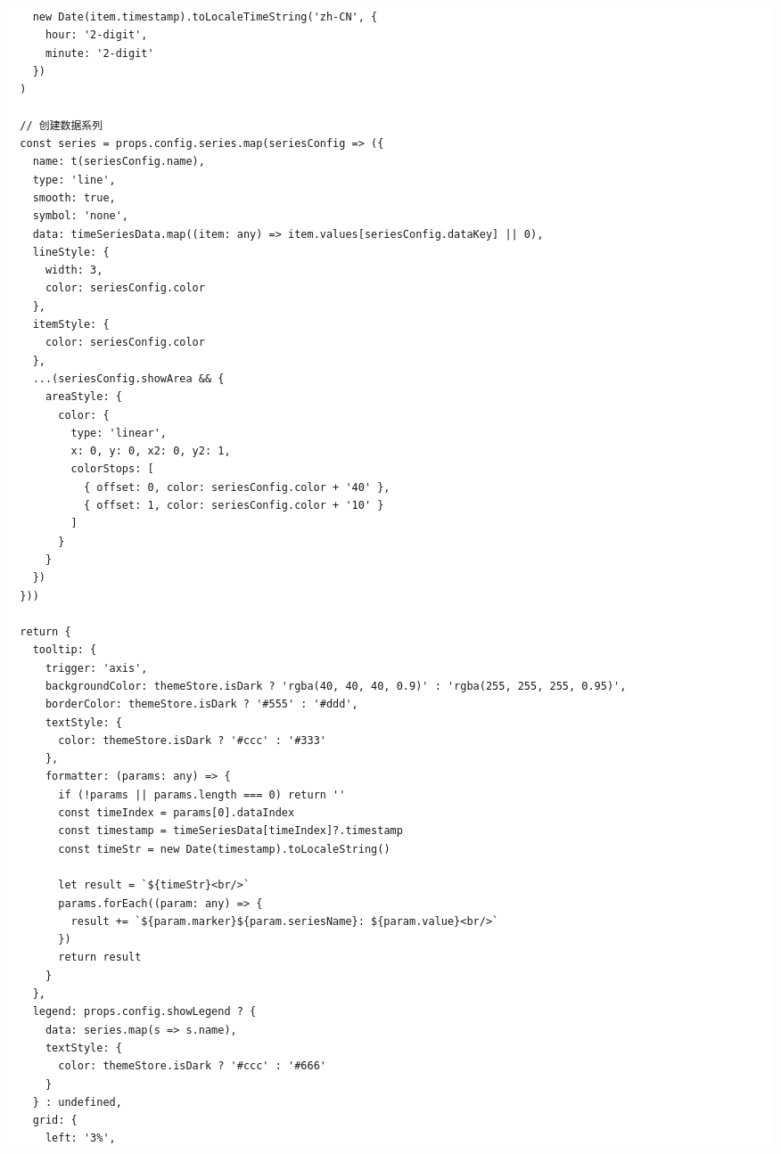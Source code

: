 ```vue
    new Date(item.timestamp).toLocaleTimeString('zh-CN', { 
      hour: '2-digit', 
      minute: '2-digit' 
    })
  )
  
  // 创建数据系列
  const series = props.config.series.map(seriesConfig => ({
    name: t(seriesConfig.name),
    type: 'line',
    smooth: true,
    symbol: 'none',
    data: timeSeriesData.map((item: any) => item.values[seriesConfig.dataKey] || 0),
    lineStyle: {
      width: 3,
      color: seriesConfig.color
    },
    itemStyle: {
      color: seriesConfig.color
    },
    ...(seriesConfig.showArea && {
      areaStyle: {
        color: {
          type: 'linear',
          x: 0, y: 0, x2: 0, y2: 1,
          colorStops: [
            { offset: 0, color: seriesConfig.color + '40' },
            { offset: 1, color: seriesConfig.color + '10' }
          ]
        }
      }
    })
  }))
  
  return {
    tooltip: {
      trigger: 'axis',
      backgroundColor: themeStore.isDark ? 'rgba(40, 40, 40, 0.9)' : 'rgba(255, 255, 255, 0.95)',
      borderColor: themeStore.isDark ? '#555' : '#ddd',
      textStyle: {
        color: themeStore.isDark ? '#ccc' : '#333'
      },
      formatter: (params: any) => {
        if (!params || params.length === 0) return ''
        const timeIndex = params[0].dataIndex
        const timestamp = timeSeriesData[timeIndex]?.timestamp
        const timeStr = new Date(timestamp).toLocaleString()
        
        let result = `${timeStr}<br/>`
        params.forEach((param: any) => {
          result += `${param.marker}${param.seriesName}: ${param.value}<br/>`
        })
        return result
      }
    },
    legend: props.config.showLegend ? {
      data: series.map(s => s.name),
      textStyle: {
        color: themeStore.isDark ? '#ccc' : '#666'
      }
    } : undefined,
    grid: {
      left: '3%',
```